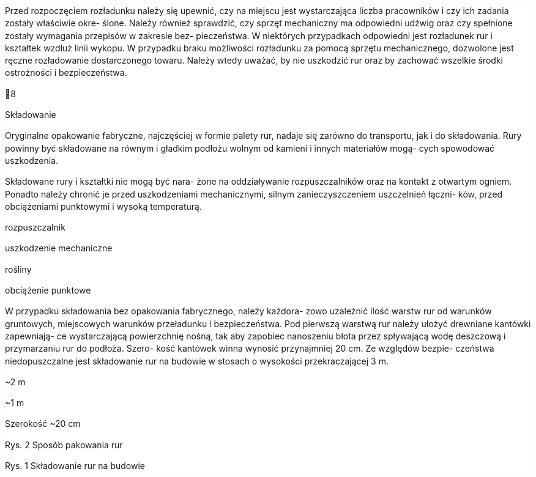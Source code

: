 Przed rozpoczęciem rozładunku należy się upewnić, czy na miejscu jest
wystarczająca liczba pracowników i czy ich zadania zostały właściwie okre-
ślone. Należy również sprawdzić, czy sprzęt mechaniczny ma odpowiedni
udźwig oraz czy spełnione zostały wymagania przepisów w zakresie bez-
pieczeństwa. W niektórych przypadkach odpowiedni jest rozładunek rur
i kształtek wzdłuż linii wykopu. W przypadku braku możliwości rozładunku
za pomocą sprzętu mechanicznego, dozwolone jest ręczne rozładowanie
dostarczonego towaru. Należy wtedy uważać, by nie uszkodzić rur oraz by
zachować wszelkie środki ostrożności i bezpieczeństwa.

8

Składowanie

Oryginalne opakowanie fabryczne, najczęściej
w formie palety rur, nadaje się zarówno do
transportu, jak i do składowania. Rury powinny
być składowane na równym i gładkim podłożu
wolnym od kamieni i innych materiałów mogą-
cych spowodować uszkodzenia.

Składowane rury i kształtki nie mogą być nara-
żone na oddziaływanie rozpuszczalników oraz
na kontakt z otwartym ogniem. Ponadto należy
chronić je przed uszkodzeniami mechanicznymi,
silnym zanieczyszczeniem uszczelnień łączni-
ków, przed obciążeniami punktowymi i wysoką
temperaturą.

rozpuszczalnik

uszkodzenie
mechaniczne

rośliny

obciążenie punktowe

W przypadku składowania bez opakowania fabrycznego, należy każdora-
zowo uzależnić ilość warstw rur od warunków gruntowych, miejscowych
warunków przeładunku i bezpieczeństwa.
Pod pierwszą warstwą rur należy ułożyć drewniane kantówki zapewniają-
ce wystarczającą powierzchnię nośną, tak aby zapobiec nanoszeniu błota
przez spływającą wodę deszczową i przymarzaniu rur do podłoża. Szero-
kość kantówek winna wynosić przynajmniej 20 cm. Ze względów bezpie-
czeństwa niedopuszczalne jest składowanie rur na budowie w stosach
o wysokości przekraczającej 3 m.

~2 m

~1 m

Szerokość ~20 cm

Rys. 2  Sposób pakowania rur

Rys. 1  Składowanie rur na budowie
